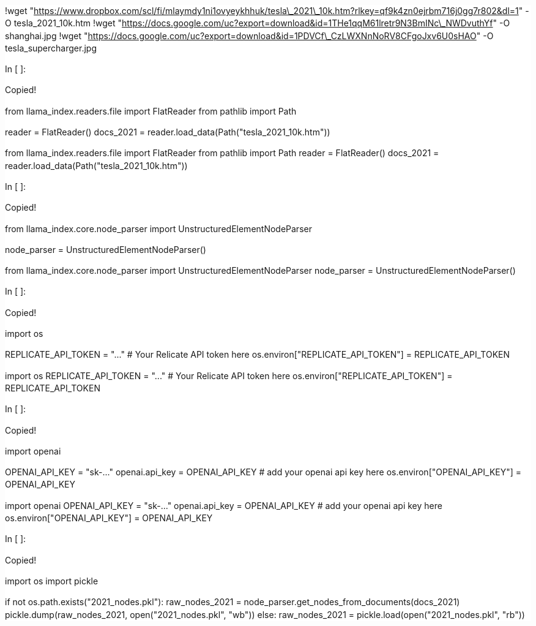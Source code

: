 !wget "https://www.dropbox.com/scl/fi/mlaymdy1ni1ovyeykhhuk/tesla\_2021\_10k.htm?rlkey=qf9k4zn0ejrbm716j0gg7r802&dl=1" -O tesla\_2021\_10k.htm !wget "https://docs.google.com/uc?export=download&id=1THe1qqM61lretr9N3BmINc\_NWDvuthYf" -O shanghai.jpg !wget "https://docs.google.com/uc?export=download&id=1PDVCf\_CzLWXNnNoRV8CFgoJxv6U0sHAO" -O tesla\_supercharger.jpg

In \[ \]:

Copied!

from llama\_index.readers.file import FlatReader
from pathlib import Path

reader \= FlatReader()
docs\_2021 \= reader.load\_data(Path("tesla\_2021\_10k.htm"))

from llama\_index.readers.file import FlatReader from pathlib import Path reader = FlatReader() docs\_2021 = reader.load\_data(Path("tesla\_2021\_10k.htm"))

In \[ \]:

Copied!

from llama\_index.core.node\_parser import UnstructuredElementNodeParser

node\_parser \= UnstructuredElementNodeParser()

from llama\_index.core.node\_parser import UnstructuredElementNodeParser node\_parser = UnstructuredElementNodeParser()

In \[ \]:

Copied!

import os

REPLICATE\_API\_TOKEN \= "..."  \# Your Relicate API token here
os.environ\["REPLICATE\_API\_TOKEN"\] \= REPLICATE\_API\_TOKEN

import os REPLICATE\_API\_TOKEN = "..." # Your Relicate API token here os.environ\["REPLICATE\_API\_TOKEN"\] = REPLICATE\_API\_TOKEN

In \[ \]:

Copied!

import openai

OPENAI\_API\_KEY \= "sk-..."
openai.api\_key \= OPENAI\_API\_KEY  \# add your openai api key here
os.environ\["OPENAI\_API\_KEY"\] \= OPENAI\_API\_KEY

import openai OPENAI\_API\_KEY = "sk-..." openai.api\_key = OPENAI\_API\_KEY # add your openai api key here os.environ\["OPENAI\_API\_KEY"\] = OPENAI\_API\_KEY

In \[ \]:

Copied!

import os
import pickle

if not os.path.exists("2021\_nodes.pkl"):
    raw\_nodes\_2021 \= node\_parser.get\_nodes\_from\_documents(docs\_2021)
    pickle.dump(raw\_nodes\_2021, open("2021\_nodes.pkl", "wb"))
else:
    raw\_nodes\_2021 \= pickle.load(open("2021\_nodes.pkl", "rb"))
